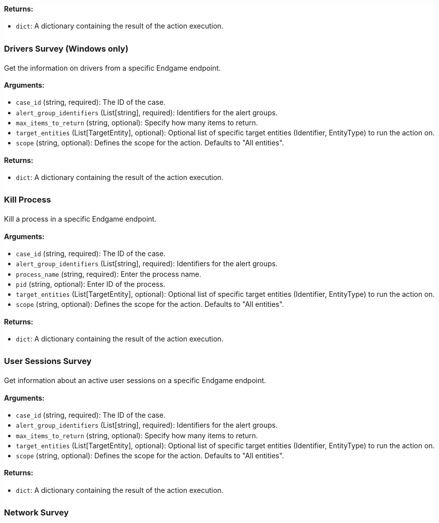 **Returns:**

*   `dict`: A dictionary containing the result of the action execution.

### Drivers Survey (Windows only)

Get the information on drivers from a specific Endgame endpoint.

**Arguments:**

*   `case_id` (string, required): The ID of the case.
*   `alert_group_identifiers` (List[string], required): Identifiers for the alert groups.
*   `max_items_to_return` (string, optional): Specify how many items to return.
*   `target_entities` (List[TargetEntity], optional): Optional list of specific target entities (Identifier, EntityType) to run the action on.
*   `scope` (string, optional): Defines the scope for the action. Defaults to "All entities".

**Returns:**

*   `dict`: A dictionary containing the result of the action execution.

### Kill Process

Kill a process in a specific Endgame endpoint.

**Arguments:**

*   `case_id` (string, required): The ID of the case.
*   `alert_group_identifiers` (List[string], required): Identifiers for the alert groups.
*   `process_name` (string, required): Enter the process name.
*   `pid` (string, optional): Enter ID of the process.
*   `target_entities` (List[TargetEntity], optional): Optional list of specific target entities (Identifier, EntityType) to run the action on.
*   `scope` (string, optional): Defines the scope for the action. Defaults to "All entities".

**Returns:**

*   `dict`: A dictionary containing the result of the action execution.

### User Sessions Survey

Get information about an active user sessions on a specific Endgame endpoint.

**Arguments:**

*   `case_id` (string, required): The ID of the case.
*   `alert_group_identifiers` (List[string], required): Identifiers for the alert groups.
*   `max_items_to_return` (string, optional): Specify how many items to return.
*   `target_entities` (List[TargetEntity], optional): Optional list of specific target entities (Identifier, EntityType) to run the action on.
*   `scope` (string, optional): Defines the scope for the action. Defaults to "All entities".

**Returns:**

*   `dict`: A dictionary containing the result of the action execution.

### Network Survey
